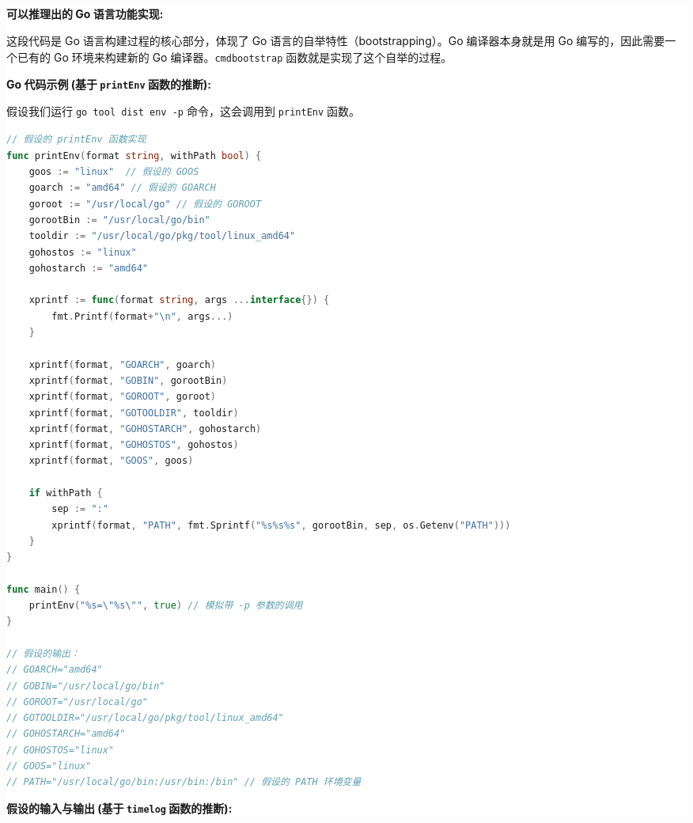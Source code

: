 **可以推理出的 Go 语言功能实现:**

这段代码是 Go 语言构建过程的核心部分，体现了 Go 语言的自举特性（bootstrapping）。Go 编译器本身就是用 Go 编写的，因此需要一个已有的 Go 环境来构建新的 Go 编译器。`cmdbootstrap` 函数就是实现了这个自举的过程。

**Go 代码示例 (基于 `printEnv` 函数的推断):**

假设我们运行 `go tool dist env -p` 命令，这会调用到 `printEnv` 函数。

```go
// 假设的 printEnv 函数实现
func printEnv(format string, withPath bool) {
	goos := "linux"  // 假设的 GOOS
	goarch := "amd64" // 假设的 GOARCH
	goroot := "/usr/local/go" // 假设的 GOROOT
	gorootBin := "/usr/local/go/bin"
	tooldir := "/usr/local/go/pkg/tool/linux_amd64"
	gohostos := "linux"
	gohostarch := "amd64"

	xprintf := func(format string, args ...interface{}) {
		fmt.Printf(format+"\n", args...)
	}

	xprintf(format, "GOARCH", goarch)
	xprintf(format, "GOBIN", gorootBin)
	xprintf(format, "GOROOT", goroot)
	xprintf(format, "GOTOOLDIR", tooldir)
	xprintf(format, "GOHOSTARCH", gohostarch)
	xprintf(format, "GOHOSTOS", gohostos)
	xprintf(format, "GOOS", goos)

	if withPath {
		sep := ":"
		xprintf(format, "PATH", fmt.Sprintf("%s%s%s", gorootBin, sep, os.Getenv("PATH")))
	}
}

func main() {
	printEnv("%s=\"%s\"", true) // 模拟带 -p 参数的调用
}

// 假设的输出：
// GOARCH="amd64"
// GOBIN="/usr/local/go/bin"
// GOROOT="/usr/local/go"
// GOTOOLDIR="/usr/local/go/pkg/tool/linux_amd64"
// GOHOSTARCH="amd64"
// GOHOSTOS="linux"
// GOOS="linux"
// PATH="/usr/local/go/bin:/usr/bin:/bin" // 假设的 PATH 环境变量
```

**假设的输入与输出 (基于 `timelog` 函数的推断):**
